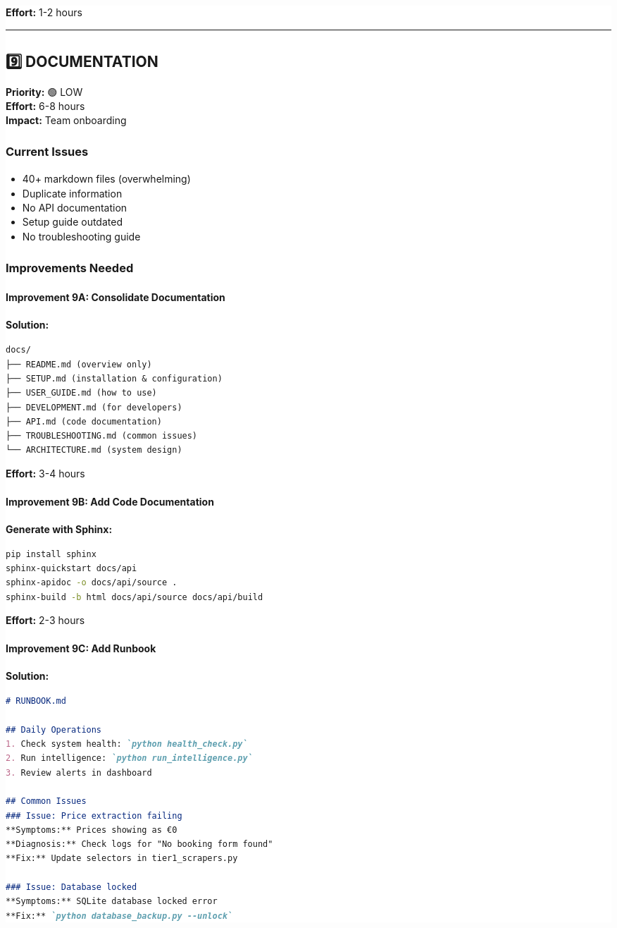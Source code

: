 **Effort:** 1-2 hours

---

## 9️⃣ DOCUMENTATION

**Priority:** 🟢 LOW  
**Effort:** 6-8 hours  
**Impact:** Team onboarding

### Current Issues
- 40+ markdown files (overwhelming)
- Duplicate information
- No API documentation
- Setup guide outdated
- No troubleshooting guide

### Improvements Needed

#### Improvement 9A: Consolidate Documentation
**Solution:**
```
docs/
├── README.md (overview only)
├── SETUP.md (installation & configuration)
├── USER_GUIDE.md (how to use)
├── DEVELOPMENT.md (for developers)
├── API.md (code documentation)
├── TROUBLESHOOTING.md (common issues)
└── ARCHITECTURE.md (system design)
```

**Effort:** 3-4 hours

#### Improvement 9B: Add Code Documentation
**Generate with Sphinx:**
```bash
pip install sphinx
sphinx-quickstart docs/api
sphinx-apidoc -o docs/api/source .
sphinx-build -b html docs/api/source docs/api/build
```

**Effort:** 2-3 hours

#### Improvement 9C: Add Runbook
**Solution:**
```markdown
# RUNBOOK.md

## Daily Operations
1. Check system health: `python health_check.py`
2. Run intelligence: `python run_intelligence.py`
3. Review alerts in dashboard

## Common Issues
### Issue: Price extraction failing
**Symptoms:** Prices showing as €0
**Diagnosis:** Check logs for "No booking form found"
**Fix:** Update selectors in tier1_scrapers.py

### Issue: Database locked
**Symptoms:** SQLite database locked error
**Fix:** `python database_backup.py --unlock`

```